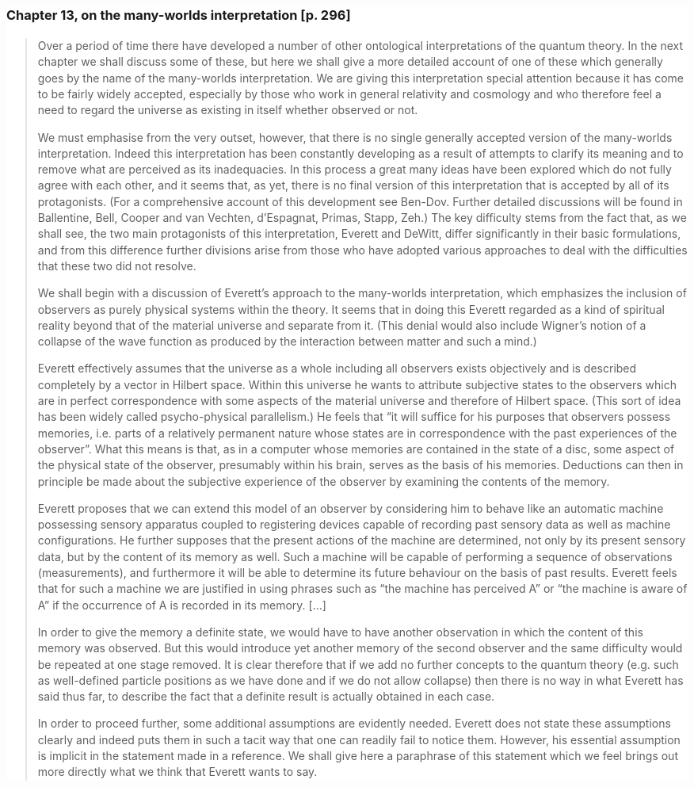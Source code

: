 ### Chapter 13, on the many-worlds interpretation [p. 296]

>Over a period of time there have developed a number of other ontological interpretations of the quantum theory. In the next chapter we shall discuss some of these, but here we shall give a more detailed account of one of these which generally goes by the name of the many-worlds interpretation. We are giving this interpretation special attention because it has come to be fairly widely accepted, especially by those who work in general relativity and cosmology and who therefore feel a need to regard the universe as existing in itself whether observed or not.
>
>We must emphasise from the very outset, however, that there is no single generally accepted version of the many-worlds interpretation. Indeed this interpretation has been constantly developing as a result of attempts to clarify its meaning and to remove what are perceived as its inadequacies. In this process a great many ideas have been explored which do not fully agree with each other, and it seems that, as yet, there is no final version of this interpretation that is accepted by all of its protagonists. (For a comprehensive account of this development see Ben-Dov. Further detailed discussions will be found in Ballentine, Bell, Cooper and van Vechten, d’Espagnat, Primas, Stapp, Zeh.) The key difficulty stems from the fact that, as we shall see, the two main protagonists of this interpretation, Everett and DeWitt, differ significantly in their basic formulations, and from this difference further divisions arise from those who have adopted various approaches to deal with the difficulties that these two did not resolve.
>
>We shall begin with a discussion of Everett’s approach to the many-worlds interpretation, which emphasizes the inclusion of observers as purely physical systems within the theory. It seems that in doing this Everett regarded as a kind of spiritual reality beyond that of the material universe and separate from it. (This denial would also include Wigner’s notion of a collapse of the wave function as produced by the interaction between matter and such a mind.)
>
>Everett effectively assumes that the universe as a whole including all observers exists objectively and is described completely by a vector in Hilbert space. Within this universe he wants to attribute subjective states to the observers which are in perfect correspondence with some aspects of the material universe and therefore of Hilbert space. (This sort of idea has been widely called psycho-physical parallelism.) He feels that “it will suffice for his purposes that observers possess memories, i.e. parts of a relatively permanent nature whose states are in correspondence with the past experiences of the observer”. What this means is that, as in a computer whose memories are contained in the state of a disc, some aspect of the physical state of the observer, presumably within his brain, serves as the basis of his memories. Deductions can then in principle be made about the subjective experience of the observer by examining the contents of the memory.
>
>Everett proposes that we can extend this model of an observer by considering him to behave like an automatic machine possessing sensory apparatus coupled to registering devices capable of recording past sensory data as well as machine configurations. He further supposes that the present actions of the machine are determined, not only by its present sensory data, but by the content of its memory as well. Such a machine will be capable of performing a sequence of observations (measurements), and furthermore it will be able to determine its future behaviour on the basis of past results. Everett feels that for such a machine we are justified in using phrases such as “the machine has perceived A” or “the machine is aware of A” if the occurrence of A is recorded in its memory. […]
>
>In order to give the memory a definite state, we would have to have another observation in which the content of this memory was observed. But this would introduce yet another memory of the second observer and the same difficulty would be repeated at one stage removed. It is clear therefore that if we add no further concepts to the quantum theory (e.g. such as well-defined particle positions as we have done and if we do not allow collapse) then there is no way in what Everett has said thus far, to describe the fact that a definite result is actually obtained in each case.
>
>In order to proceed further, some additional assumptions are evidently needed. Everett does not state these assumptions clearly and indeed puts them in such a tacit way that one can readily fail to notice them. However, his essential assumption is implicit in the statement made in a reference. We shall give here a paraphrase of this statement which we feel brings out more directly what we think that Everett wants to say.
>